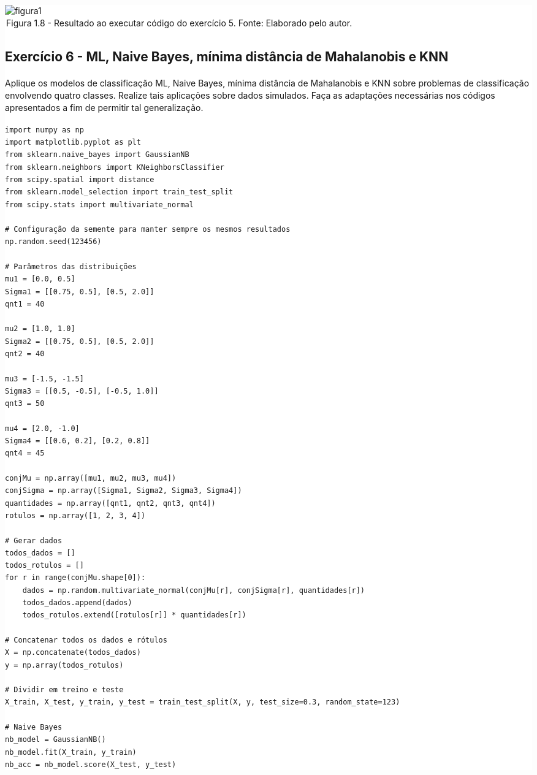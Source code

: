 ![figura1](../images/janelasdeparzen.png "figura 18") <legend>Figura 1.8 - Resultado ao executar código do exercício 5. Fonte: Elaborado pelo autor.
</legend>
</div>

## Exercício 6 - ML, Naive Bayes, mínima distância de Mahalanobis e KNN
Aplique os modelos de classificação ML, Naive Bayes, mínima distância de Mahalanobis e KNN sobre problemas de classificação envolvendo quatro classes. Realize tais aplicações sobre dados simulados. Faça as adaptações necessárias nos códigos apresentados a fim de permitir tal generalização.
```
import numpy as np
import matplotlib.pyplot as plt
from sklearn.naive_bayes import GaussianNB
from sklearn.neighbors import KNeighborsClassifier
from scipy.spatial import distance
from sklearn.model_selection import train_test_split
from scipy.stats import multivariate_normal

# Configuração da semente para manter sempre os mesmos resultados
np.random.seed(123456)

# Parâmetros das distribuições
mu1 = [0.0, 0.5]
Sigma1 = [[0.75, 0.5], [0.5, 2.0]]
qnt1 = 40

mu2 = [1.0, 1.0]
Sigma2 = [[0.75, 0.5], [0.5, 2.0]]
qnt2 = 40

mu3 = [-1.5, -1.5]
Sigma3 = [[0.5, -0.5], [-0.5, 1.0]]
qnt3 = 50

mu4 = [2.0, -1.0]
Sigma4 = [[0.6, 0.2], [0.2, 0.8]]
qnt4 = 45

conjMu = np.array([mu1, mu2, mu3, mu4])
conjSigma = np.array([Sigma1, Sigma2, Sigma3, Sigma4])
quantidades = np.array([qnt1, qnt2, qnt3, qnt4])
rotulos = np.array([1, 2, 3, 4])

# Gerar dados
todos_dados = []
todos_rotulos = []
for r in range(conjMu.shape[0]):
    dados = np.random.multivariate_normal(conjMu[r], conjSigma[r], quantidades[r])
    todos_dados.append(dados)
    todos_rotulos.extend([rotulos[r]] * quantidades[r])

# Concatenar todos os dados e rótulos
X = np.concatenate(todos_dados)
y = np.array(todos_rotulos)

# Dividir em treino e teste
X_train, X_test, y_train, y_test = train_test_split(X, y, test_size=0.3, random_state=123)

# Naive Bayes
nb_model = GaussianNB()
nb_model.fit(X_train, y_train)
nb_acc = nb_model.score(X_test, y_test)
```